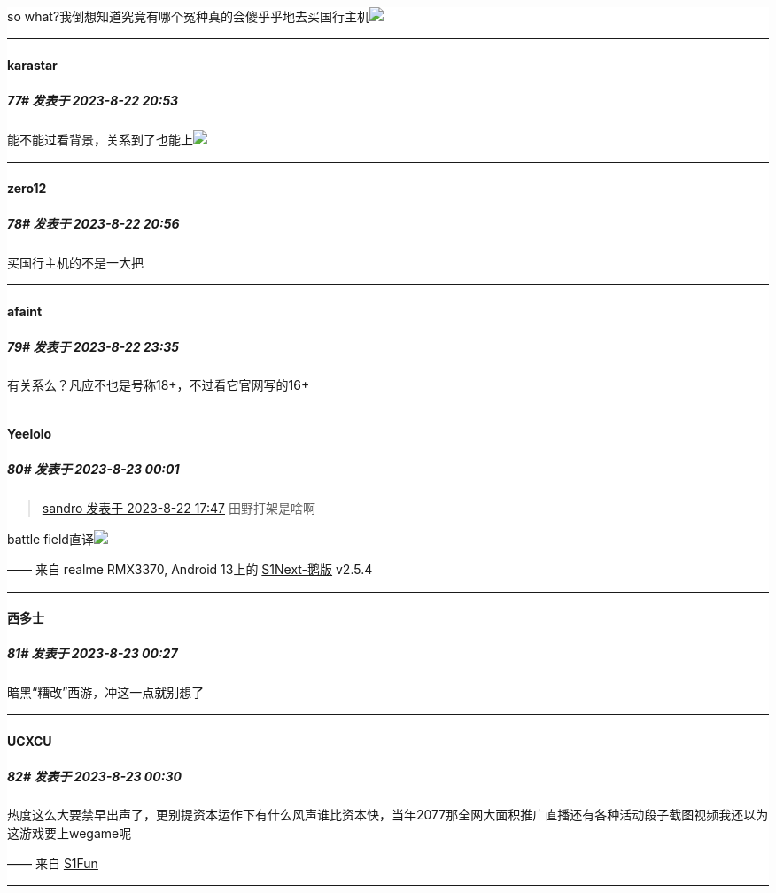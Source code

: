 so what?我倒想知道究竟有哪个冤种真的会傻乎乎地去买国行主机<img src="https://static.saraba1st.com/image/smiley/face2017/222.png" referrerpolicy="no-referrer">

*****

####  karastar  
##### 77#       发表于 2023-8-22 20:53

能不能过看背景，关系到了也能上<img src="https://static.saraba1st.com/image/smiley/face2017/009.gif" referrerpolicy="no-referrer">

*****

####  zero12  
##### 78#       发表于 2023-8-22 20:56

买国行主机的不是一大把

*****

####  afaint  
##### 79#       发表于 2023-8-22 23:35

有关系么？凡应不也是号称18+，不过看它官网写的16+

*****

####  Yeelolo  
##### 80#       发表于 2023-8-23 00:01

<blockquote><a href="httphttps://bbs.saraba1st.com/2b/forum.php?mod=redirect&amp;goto=findpost&amp;pid=62122694&amp;ptid=2149351" target="_blank">sandro 发表于 2023-8-22 17:47</a>
田野打架是啥啊</blockquote>
battle field直译<img src="https://static.saraba1st.com/image/smiley/face2017/067.png" referrerpolicy="no-referrer">

—— 来自 realme RMX3370, Android 13上的 [S1Next-鹅版](https://github.com/ykrank/S1-Next/releases) v2.5.4


*****

####  西多士  
##### 81#       发表于 2023-8-23 00:27

暗黑“糟改”西游，冲这一点就别想了

*****

####  UCXCU  
##### 82#       发表于 2023-8-23 00:30

热度这么大要禁早出声了，更别提资本运作下有什么风声谁比资本快，当年2077那全网大面积推广直播还有各种活动段子截图视频我还以为这游戏要上wegame呢

—— 来自 [S1Fun](https://s1fun.koalcat.com)

*****
